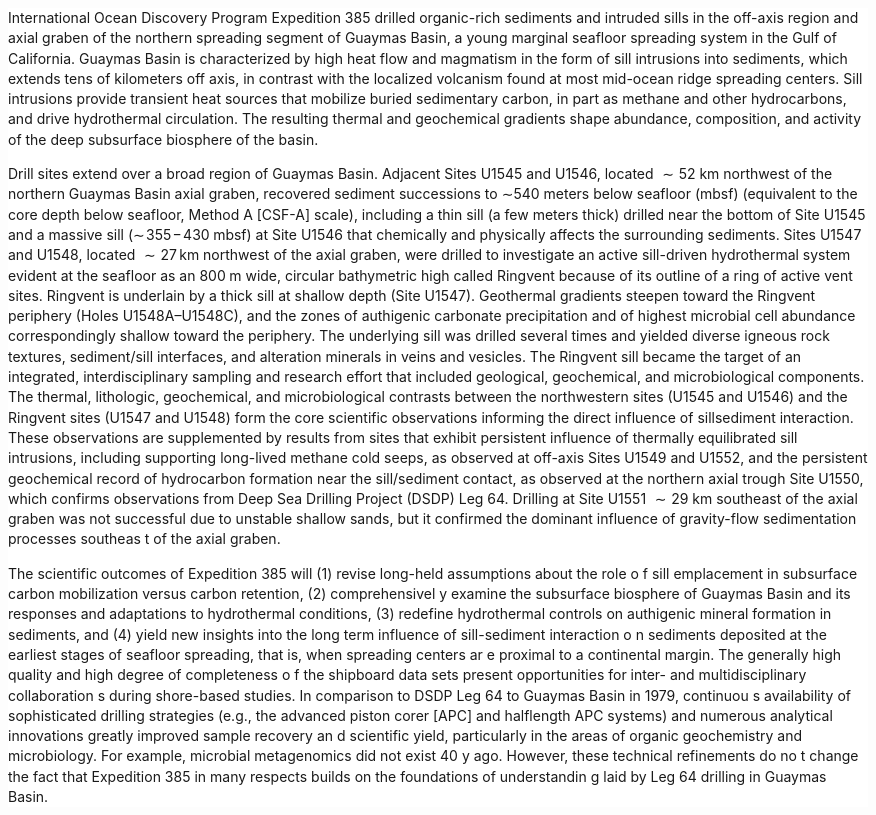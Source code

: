 International Ocean Discovery Program Expedition 385 drilled organic-rich sediments and intruded sills in the off-axis region and axial graben of the northern spreading segment of Guaymas Basin, a young marginal seafloor spreading system in the Gulf of California. Guaymas Basin is characterized by high heat flow and magmatism in the form of sill intrusions into sediments, which extends tens of kilometers off axis, in contrast with the localized volcanism found at most mid-ocean ridge spreading centers. Sill intrusions provide transient heat sources that mobilize buried sedimentary carbon, in part as methane and other hydrocarbons, and drive hydrothermal circulation. The resulting thermal and geochemical gradients shape abundance, composition, and activity of the deep subsurface biosphere of the basin.  

Drill sites extend over a broad region of Guaymas Basin. Adjacent Sites U1545 and U1546, located ${\sim}52~\mathrm{km}$ northwest of the northern Guaymas Basin axial graben, recovered sediment successions to $\mathord{\sim}540$ meters below seafloor (mbsf) (equivalent to the core depth below seafloor, Method A [CSF-A] scale), including a thin sill (a few meters thick) drilled near the bottom of Site U1545 and a massive sill $(\sim\!355\!-\!430\;\mathrm{mbsf})$ at Site U1546 that chemically and physically affects the surrounding sediments. Sites U1547 and U1548, located ${\sim}27\,\mathrm{km}$ northwest of the axial graben, were drilled to investigate an active sill-driven hydrothermal system evident at the seafloor as an $800\;\mathrm{m}$ wide, circular bathymetric high called Ringvent because of its outline of a ring of active vent sites. Ringvent is underlain by a thick sill at shallow depth (Site U1547). Geothermal gradients steepen toward the Ringvent periphery (Holes U1548A–U1548C), and the zones of authigenic carbonate precipitation and of highest microbial cell abundance correspondingly shallow toward the periphery. The underlying sill was drilled several times and yielded diverse igneous rock textures, sediment/sill interfaces, and alteration minerals in veins and vesicles. The Ringvent sill became the target of an integrated, interdisciplinary sampling and research effort that included geological, geochemical, and microbiological components. The thermal, lithologic, geochemical, and microbiological contrasts between the northwestern sites (U1545 and U1546) and the Ringvent sites (U1547 and U1548) form the core scientific observations informing the direct influence of sillsediment interaction. These observations are supplemented by results from sites that exhibit persistent influence of thermally equilibrated sill intrusions, including supporting long-lived methane cold seeps, as observed at off-axis Sites U1549 and U1552, and the persistent geochemical record of hydrocarbon formation near the sill/sediment contact, as observed at the northern axial trough Site U1550, which confirms observations from Deep Sea Drilling Project (DSDP) Leg 64. Drilling at Site U1551 ${\sim}29~\mathrm{km}$ southeast of the axial graben was not successful due to unstable shallow sands, but it confirmed the dominant influence of gravity-flow sedimentation processes southeas t of the axial graben.  

The scientific outcomes of Expedition 385 will (1) revise long-held assumptions about the role o f sill emplacement in subsurface carbon mobilization versus carbon retention, (2) comprehensivel y examine the subsurface biosphere of Guaymas Basin and its responses and adaptations to hydrothermal conditions, (3) redefine hydrothermal controls on authigenic mineral formation in sediments, and (4) yield new insights into the long term influence of sill-sediment interaction o n sediments deposited at the earliest stages of seafloor spreading, that is, when spreading centers ar e proximal to a continental margin. The generally high quality and high degree of completeness o f the shipboard data sets present opportunities for inter- and multidisciplinary collaboration s during shore-based studies. In comparison to DSDP Leg 64 to Guaymas Basin in 1979, continuou s availability of sophisticated drilling strategies (e.g., the advanced piston corer [APC] and halflength APC systems) and numerous analytical innovations greatly improved sample recovery an d scientific yield, particularly in the areas of organic geochemistry and microbiology. For example, microbial metagenomics did not exist $40\ \mathrm{y}$ ago. However, these technical refinements do no t change the fact that Expedition 385 in many respects builds on the foundations of understandin g laid by Leg 64 drilling in Guaymas Basin.  
